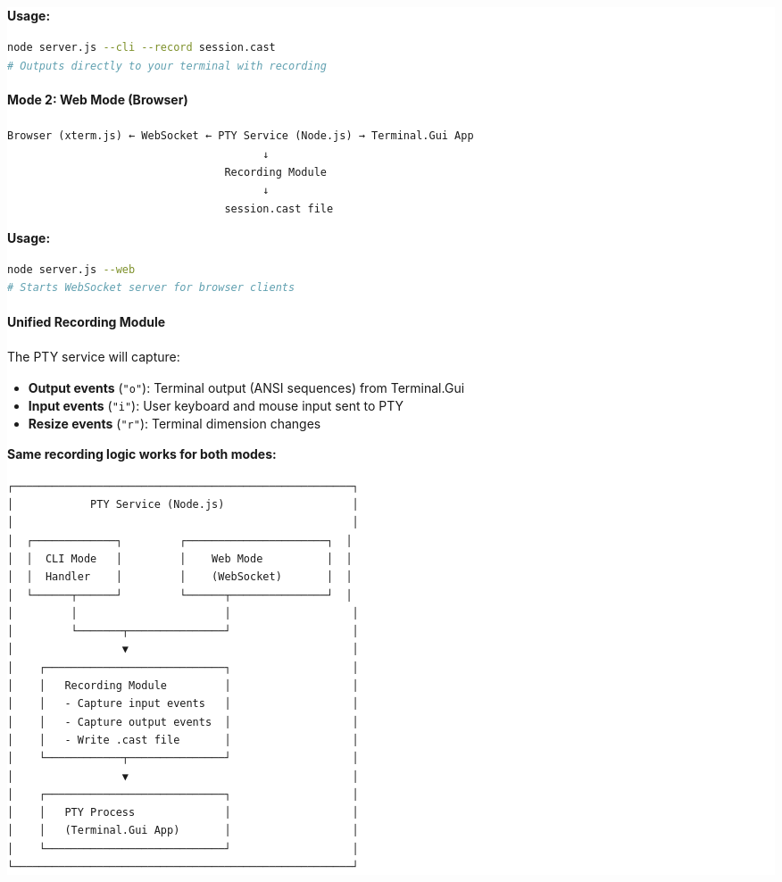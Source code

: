 **Usage:**

```bash
node server.js --cli --record session.cast
# Outputs directly to your terminal with recording
```

#### Mode 2: Web Mode (Browser)

```
Browser (xterm.js) ← WebSocket ← PTY Service (Node.js) → Terminal.Gui App
                                        ↓
                                  Recording Module
                                        ↓
                                  session.cast file
```

**Usage:**

```bash
node server.js --web
# Starts WebSocket server for browser clients
```

#### Unified Recording Module

The PTY service will capture:

- **Output events** (`"o"`): Terminal output (ANSI sequences) from Terminal.Gui
- **Input events** (`"i"`): User keyboard and mouse input sent to PTY
- **Resize events** (`"r"`): Terminal dimension changes

**Same recording logic works for both modes:**

```
┌─────────────────────────────────────────────────────┐
│            PTY Service (Node.js)                    │
│                                                     │
│  ┌─────────────┐         ┌──────────────────────┐  │
│  │  CLI Mode   │         │    Web Mode          │  │
│  │  Handler    │         │    (WebSocket)       │  │
│  └──────┬──────┘         └──────┬───────────────┘  │
│         │                       │                   │
│         └───────┬───────────────┘                   │
│                 ▼                                   │
│    ┌────────────────────────────┐                   │
│    │   Recording Module         │                   │
│    │   - Capture input events   │                   │
│    │   - Capture output events  │                   │
│    │   - Write .cast file       │                   │
│    └────────────┬───────────────┘                   │
│                 ▼                                   │
│    ┌────────────────────────────┐                   │
│    │   PTY Process              │                   │
│    │   (Terminal.Gui App)       │                   │
│    └────────────────────────────┘                   │
└─────────────────────────────────────────────────────┘
```
